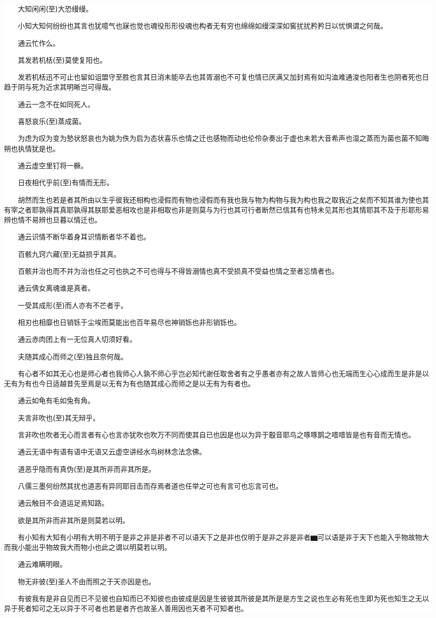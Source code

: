 
　　大知闲闲(至)大恐缦缦。

　　小知大知何纷纷也其言也犹噫气也寐也觉也魂役形形役魂也构者无有穷也绵绵如缦深深如窖扰扰矜矜日以忧惧谓之何哉。

　　通云忙作么。

　　其发若机栝(至)莫使复阳也。

　　发若机栝迅不可止也留如诅盟守至胜也言其日消未能卒去也其胥溺也不可复也情已厌满又加封焉有如沟洫难通浚也阳者生也阴者死也日趋于阴与死为近求其明晰岂可得哉。

　　通云一念不在如同死人。

　　喜怒哀乐(至)蒸成菌。

　　为虑为叹为变为慹状怒哀也为姚为佚为启为态状喜乐也情之迁也感物而动也伦伶杂奏出于虚也未若大音希声也湿之蒸而为菌也菌不知晦朔也执情犹是也。

　　通云虚空里钉将一橛。

　　日夜相代乎前(至)有情而无形。

　　胡然而生也若是者其所由以生乎彼我还相构也浸假而有物也浸假而有我也我与物为构物与我为构也我之取我近之矣而不知其谁为使也其有宰之者耶孰得其真耶孰得其朕耶爱恶相攻也是非相取也非是则莫与为行也其可行者断然已信其有也特未见其形也其情耶其不及于形耶形易辨也情不易辨也旦暮以情迁也。

　　通云识情不断华着身耳识情断者华不着也。

　　百骸九窍六藏(至)无益损乎其真。

　　百骸并治也而不并为治也任之可也执之不可也得与不得皆溺情也真不受损真不受益也情之至者忘情者也。

　　通云倩女离魂谁是真者。

　　一受其成形(至)而人亦有不芒者乎。

　　相刃也相靡也日销铄于尘埃而莫能出也百年易尽也神销铄也非形销铄也。

　　通云赤肉团上有一无位真人切须好看。

　　夫随其成心而师之(至)独且奈何哉。

　　有心者不如其无心也是师心者也我师心人孰不师心乎岂必知代谢任取舍者有之乎愚者亦有之故人皆师心也无端而生心心成而生是非是以无有为有也今日适越昔先至焉是以无有为有也随其成心而师之是以无有为有者也。

　　通云如龟有毛如兔有角。

　　夫言非吹也(至)其无辩乎。

　　言非吹也吹者无心而言者有心也言亦犹吹也吹万不同而使其自已也因是也以为异于鷇音耶鸟之啄啄鹊之唶唶皆是也有音而无情也。

　　通云无语中有语有语中无语又云虚空讲经水鸟树林念法念佛。

　　道恶乎隐而有真伪(至)是其所非而非其所是。

　　八儒三墨何纷然其扰也道恶有异同耶目击而存焉者道也任举之可也有言可也忘言可也。

　　通云触目不会道运足焉知路。

　　欲是其所非而非其所是则莫若以明。

　　有小知有大知有小明有大明不明于是非之非是非者不可以语天下之是非也仅明于是非之非是非者▆可以语是非于天下也能入乎物故物大而我小能出乎物故我大而物小也此之谓以明莫若以明。

　　通云难瞒明眼。

　　物无非彼(至)圣人不由而照之于天亦因是也。

　　有彼我有是非自见而已不见彼也自知而已不知彼也由彼成是因是生彼彼其所彼是其所是是方生之说也生必有死也生即为死也知生之无以异于死者知可之无以异于不可者也若是者齐也故圣人善用因也天者不可知者也。
